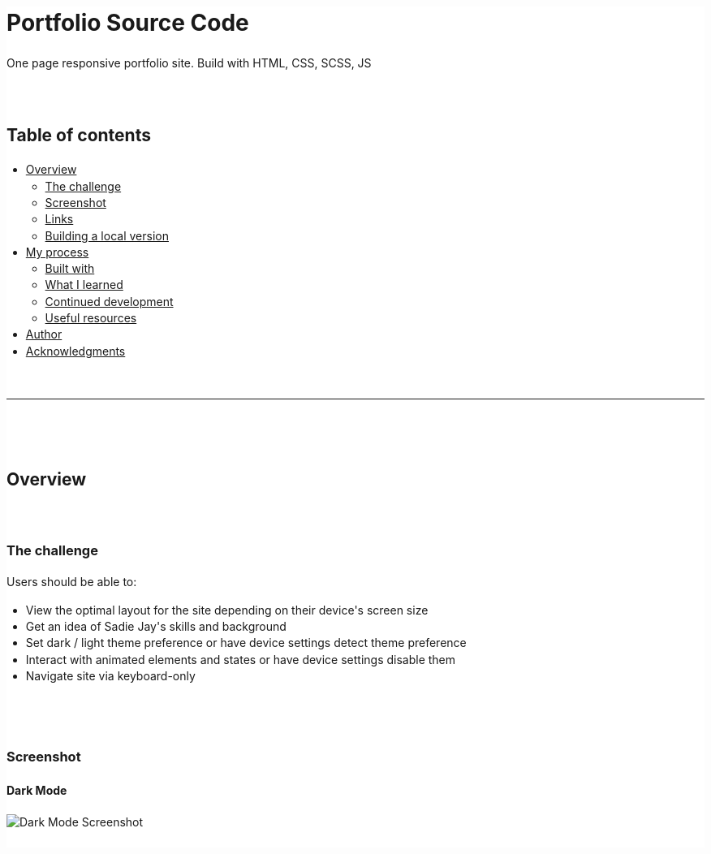 # Portfolio Source Code

One page responsive portfolio site. Build with HTML, CSS, SCSS, JS

<br>

## Table of contents

- [Overview](#overview)
  - [The challenge](#the-challenge)
  - [Screenshot](#screenshot)
  - [Links](#links)
  - [Building a local version](#building-a-local-version)
- [My process](#my-process)
  - [Built with](#built-with)
  - [What I learned](#what-i-learned)
  - [Continued development](#continued-development)
  - [Useful resources](#useful-resources)
- [Author](#author)
- [Acknowledgments](#acknowledgments)

<br>

---

<br>
<br>

## Overview

<br>

### The challenge

Users should be able to:

- View the optimal layout for the site depending on their device's screen size
- Get an idea of Sadie Jay's skills and background
- Set dark / light theme preference or have device settings detect theme preference
- Interact with animated elements and states or have device settings disable them
- Navigate site via keyboard-only

<br>
<br>

### Screenshot
#### Dark Mode
![Dark Mode Screenshot](https://user-images.githubusercontent.com/19538219/149443852-627a7629-1632-4d78-90e7-630c0f6659c4.png)
<br>
<br>
